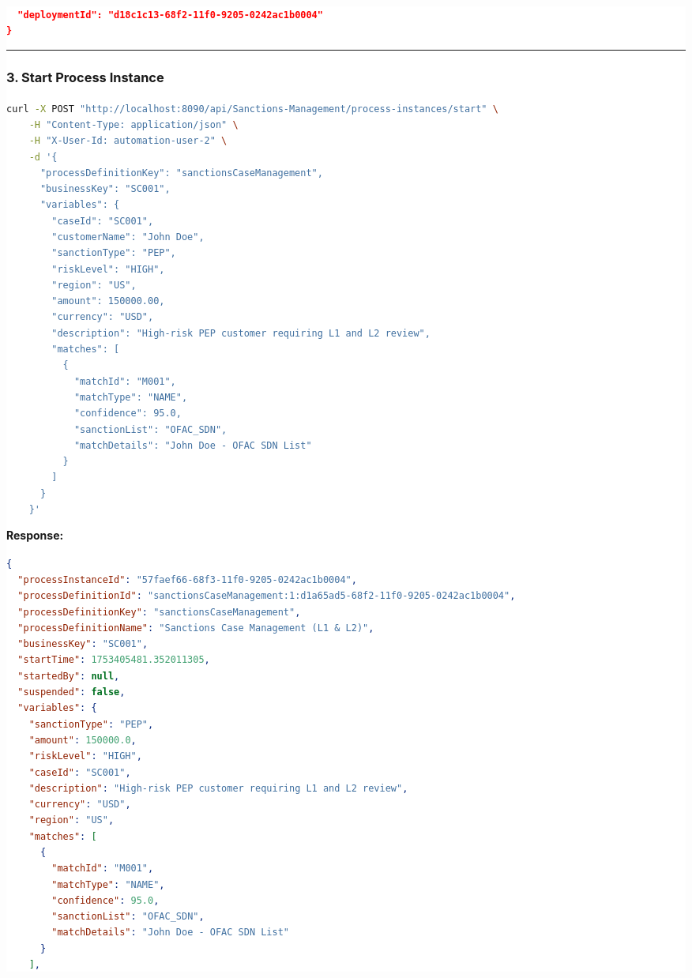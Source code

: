 ```json
  "deploymentId": "d18c1c13-68f2-11f0-9205-0242ac1b0004"
}
```

---

### 3. Start Process Instance
```bash
curl -X POST "http://localhost:8090/api/Sanctions-Management/process-instances/start" \
    -H "Content-Type: application/json" \
    -H "X-User-Id: automation-user-2" \
    -d '{
      "processDefinitionKey": "sanctionsCaseManagement",
      "businessKey": "SC001",
      "variables": {
        "caseId": "SC001",
        "customerName": "John Doe",
        "sanctionType": "PEP",
        "riskLevel": "HIGH",
        "region": "US",
        "amount": 150000.00,
        "currency": "USD",
        "description": "High-risk PEP customer requiring L1 and L2 review",
        "matches": [
          {
            "matchId": "M001",
            "matchType": "NAME",
            "confidence": 95.0,
            "sanctionList": "OFAC_SDN",
            "matchDetails": "John Doe - OFAC SDN List"
          }
        ]
      }
    }'
```

**Response:**
```json
{
  "processInstanceId": "57faef66-68f3-11f0-9205-0242ac1b0004",
  "processDefinitionId": "sanctionsCaseManagement:1:d1a65ad5-68f2-11f0-9205-0242ac1b0004",
  "processDefinitionKey": "sanctionsCaseManagement",
  "processDefinitionName": "Sanctions Case Management (L1 & L2)",
  "businessKey": "SC001",
  "startTime": 1753405481.352011305,
  "startedBy": null,
  "suspended": false,
  "variables": {
    "sanctionType": "PEP",
    "amount": 150000.0,
    "riskLevel": "HIGH",
    "caseId": "SC001",
    "description": "High-risk PEP customer requiring L1 and L2 review",
    "currency": "USD",
    "region": "US",
    "matches": [
      {
        "matchId": "M001",
        "matchType": "NAME",
        "confidence": 95.0,
        "sanctionList": "OFAC_SDN",
        "matchDetails": "John Doe - OFAC SDN List"
      }
    ],
```